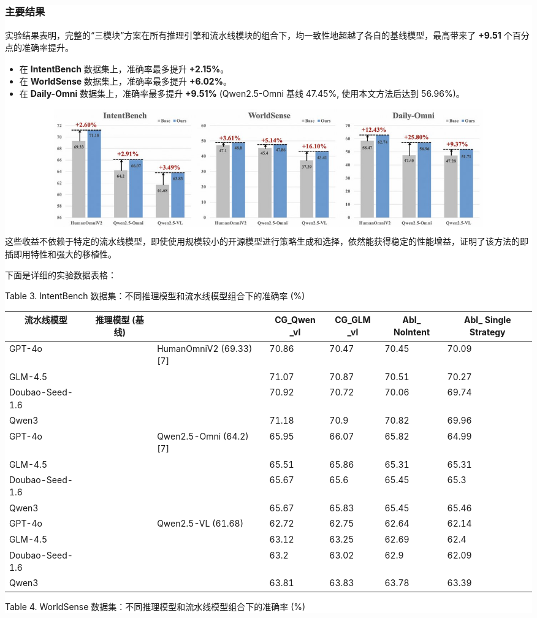 ### 主要结果
实验结果表明，完整的“三模块”方案在所有推理引擎和流水线模块的组合下，均一致性地超越了各自的基线模型，最高带来了 **+9.51** 个百分点的准确率提升。

*   在 **IntentBench** 数据集上，准确率最多提升 **+2.15%**。
*   在 **WorldSense** 数据集上，准确率最多提升 **+6.02%**。
*   在 **Daily-Omni** 数据集上，准确率最多提升 **+9.51%** (Qwen2.5-Omni 基线 47.45%, 使用本文方法后达到 56.96%)。

<img src="/images/2509.06641v1/fig1.jpg" alt="[Uncaptioned image]" style="width:90%; max-width:700px; margin:auto; display:block;">

这些收益不依赖于特定的流水线模型，即使使用规模较小的开源模型进行策略生成和选择，依然能获得稳定的性能增益，证明了该方法的即插即用特性和强大的移植性。

下面是详细的实验数据表格：

Table 3. IntentBench 数据集：不同推理模型和流水线模型组合下的准确率 (%)


| 流水线模型 | 推理模型 (基线) | | CG\_Qwen \_vl | CG\_GLM \_vl | Abl\_ NoIntent | Abl\_ Single Strategy |
| --- | --- | --- | --- | --- | --- | --- |
| GPT-4o | | HumanOmniV2 (69.33) [7] | 70.86 | 70.47 | 70.45 | 70.09 |
| GLM-4.5 | | | 71.07 | 70.87 | 70.51 | 70.27 |
| Doubao-Seed-1.6 | | | 70.92 | 70.72 | 70.06 | 69.74 |
| Qwen3 | | | 71.18 | 70.9 | 70.82 | 69.96 |
| GPT-4o | | Qwen2.5-Omni (64.2) [7] | 65.95 | 66.07 | 65.82 | 64.99 |
| GLM-4.5 | | | 65.51 | 65.86 | 65.31 | 65.31 |
| Doubao-Seed-1.6 | | | 65.67 | 65.6 | 65.45 | 65.3 |
| Qwen3 | | | 65.67 | 65.83 | 65.45 | 65.46 |
| GPT-4o | | Qwen2.5-VL (61.68) | 62.72 | 62.75 | 62.64 | 62.14 |
| GLM-4.5 | | | 63.12 | 63.25 | 62.69 | 62.4 |
| Doubao-Seed-1.6 | | | 63.2 | 63.02 | 62.9 | 62.09 |
| Qwen3 | | | 63.81 | 63.83 | 63.78 | 63.39 |

Table 4. WorldSense 数据集：不同推理模型和流水线模型组合下的准确率 (%)

